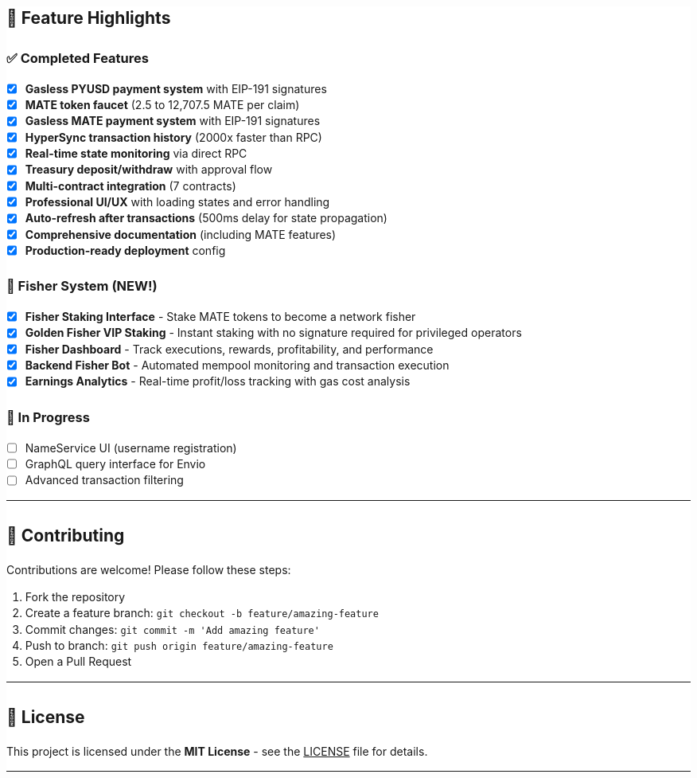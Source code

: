 
## 🎯 Feature Highlights

### ✅ Completed Features

- [x] **Gasless PYUSD payment system** with EIP-191 signatures
- [x] **MATE token faucet** (2.5 to 12,707.5 MATE per claim)
- [x] **Gasless MATE payment system** with EIP-191 signatures
- [x] **HyperSync transaction history** (2000x faster than RPC)
- [x] **Real-time state monitoring** via direct RPC
- [x] **Treasury deposit/withdraw** with approval flow
- [x] **Multi-contract integration** (7 contracts)
- [x] **Professional UI/UX** with loading states and error handling
- [x] **Auto-refresh after transactions** (500ms delay for state propagation)
- [x] **Comprehensive documentation** (including MATE features)
- [x] **Production-ready deployment** config

### 🎣 Fisher System (NEW!)

- [x] **Fisher Staking Interface** - Stake MATE tokens to become a network fisher
- [x] **Golden Fisher VIP Staking** - Instant staking with no signature required for privileged operators
- [x] **Fisher Dashboard** - Track executions, rewards, profitability, and performance
- [x] **Backend Fisher Bot** - Automated mempool monitoring and transaction execution
- [x] **Earnings Analytics** - Real-time profit/loss tracking with gas cost analysis

### 🚧 In Progress

- [ ] NameService UI (username registration)
- [ ] GraphQL query interface for Envio
- [ ] Advanced transaction filtering

---

## 🤝 Contributing

Contributions are welcome! Please follow these steps:

1. Fork the repository
2. Create a feature branch: `git checkout -b feature/amazing-feature`
3. Commit changes: `git commit -m 'Add amazing feature'`
4. Push to branch: `git push origin feature/amazing-feature`
5. Open a Pull Request

---

## 📄 License

This project is licensed under the **MIT License** - see the [LICENSE](LICENSE) file for details.

---
